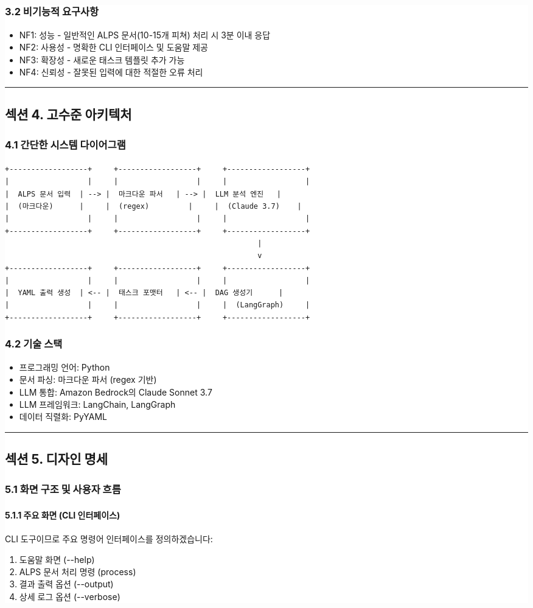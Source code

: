 ### 3.2 비기능적 요구사항

- NF1: 성능 - 일반적인 ALPS 문서(10-15개 피쳐) 처리 시 3분 이내 응답
- NF2: 사용성 - 명확한 CLI 인터페이스 및 도움말 제공
- NF3: 확장성 - 새로운 태스크 템플릿 추가 가능
- NF4: 신뢰성 - 잘못된 입력에 대한 적절한 오류 처리

---

## 섹션 4. 고수준 아키텍처

### 4.1 간단한 시스템 다이어그램

```
+------------------+     +------------------+     +------------------+
|                  |     |                  |     |                  |
|  ALPS 문서 입력  | --> |  마크다운 파서   | --> |  LLM 분석 엔진   |
|  (마크다운)      |     |  (regex)         |     |  (Claude 3.7)    |
|                  |     |                  |     |                  |
+------------------+     +------------------+     +------------------+
                                                          |
                                                          v
+------------------+     +------------------+     +------------------+
|                  |     |                  |     |                  |
|  YAML 출력 생성  | <-- |  태스크 포맷터   | <-- |  DAG 생성기      |
|                  |     |                  |     |  (LangGraph)     |
+------------------+     +------------------+     +------------------+
```

### 4.2 기술 스택

- 프로그래밍 언어: Python
- 문서 파싱: 마크다운 파서 (regex 기반)
- LLM 통합: Amazon Bedrock의 Claude Sonnet 3.7
- LLM 프레임워크: LangChain, LangGraph
- 데이터 직렬화: PyYAML

---

## 섹션 5. 디자인 명세

### 5.1 화면 구조 및 사용자 흐름

#### 5.1.1 주요 화면 (CLI 인터페이스)

CLI 도구이므로 주요 명령어 인터페이스를 정의하겠습니다:

1. 도움말 화면 (--help)
2. ALPS 문서 처리 명령 (process)
3. 결과 출력 옵션 (--output)
4. 상세 로그 옵션 (--verbose)
